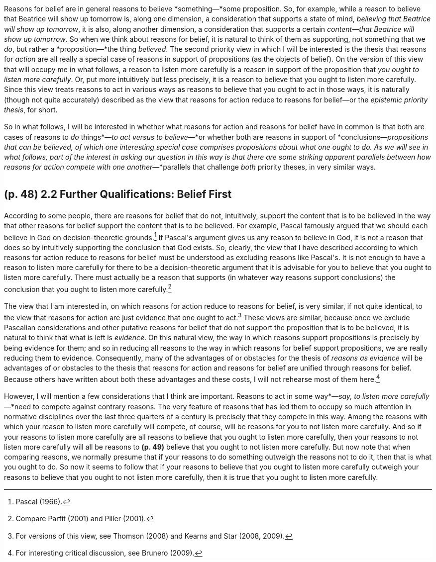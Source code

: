 Reasons for belief are in general reasons to believe *something—*some proposition. So, for example, while a reason to believe that Beatrice will show up tomorrow is, along one dimension, a consideration that supports a state of mind, *believing that Beatrice will show up tomorrow*, it is also, along another dimension, a consideration that supports a certain *content—that Beatrice will show up tomorrow*. So when we think about reasons for belief, it is natural to think of them as supporting, not something that we *do*, but rather a *proposition—*the thing *believed*. The second priority view in which I will be interested is the thesis that reasons for *action* are all really a special case of reasons in support of propositions (as the objects of belief). On the version of this view that will occupy me in what follows, a reason to listen more carefully is a reason in support of the proposition that *you ought to listen more carefully*. Or, put more intuitively but less precisely, it is a reason to believe that you ought to listen more carefully. Since this view treats reasons to act in various ways as reasons to believe that you ought to act in those ways, it is naturally (though not quite accurately) described as the view that reasons for action reduce to reasons for belief—or the *epistemic priority thesis*, for short.

So in what follows, I will be interested in whether what reasons for action and reasons for belief have in common is that both are cases of reasons to *do* things*—*to act versus to believe*—*or whether both are reasons in support of *conclusions—*propositions that can be believed, of which one interesting special case comprises propositions about what one ought to do. As we will see in what follows, part of the interest in asking our question in this way is that there are some striking apparent parallels between how reasons for action compete with one another*—*parallels that challenge *both* priority theses, in very similar ways.

## **(p. 48) 2.2 Further Qualifications: Belief First**

According to some people, there are reasons for belief that do not, intuitively, support the content that is to be believed in the way that other reasons for belief support the content that is to be believed. For example, Pascal famously argued that we should each believe in God on decision-theoretic grounds.[^2] If Pascal's argument gives us any reason to believe in God, it is not a reason that does so by intuitively supporting the conclusion that God exists. So, clearly, the view that I have described according to which reasons for action reduce to reasons for belief must be understood as excluding reasons like Pascal's. It is not enough to have a reason to listen more carefully for there to be a decision-theoretic argument that it is advisable for you to believe that you ought to listen more carefully. There must actually be a reason that supports (in whatever way reasons support conclusions) the conclusion that you ought to listen more carefully.[^3]

The view that I am interested in, on which reasons for action reduce to reasons for belief, is very similar, if not quite identical, to the view that reasons for action are just evidence that one ought to act.[^4] These views are similar, because once we exclude Pascalian considerations and other putative reasons for belief that do not support the proposition that is to be believed, it is natural to think that what is left is *evidence*. On this natural view, the way in which reasons support propositions is precisely by being evidence for them; and so in reducing all reasons to the way in which reasons for belief support propositions, we are really reducing them to evidence. Consequently, many of the advantages of or obstacles for the thesis of *reasons as evidence* will be advantages of or obstacles to the thesis that reasons for action and reasons for belief are unified through reasons for belief. Because others have written about both these advantages and these costs, I will not rehearse most of them here.[^5]

However, I will mention a few considerations that I think are important. Reasons to act in some way*—*say, to listen more carefully*—*need to compete against contrary reasons. The very feature of reasons that has led them to occupy so much attention in normative disciplines over the last three quarters of a century is precisely that they compete in this way. Among the reasons with which your reason to listen more carefully will compete, of course, will be reasons for you to not listen more carefully. And so if your reasons to listen more carefully are all reasons to believe that you ought to listen more carefully, then your reasons to not listen more carefully will all be reasons to **(p. 49)** believe that you ought to not listen more carefully. But now note that when comparing reasons, we normally presume that if your reasons to do something outweigh the reasons not to do it, then that is what you ought to do. So now it seems to follow that if your reasons to believe that you ought to listen more carefully outweigh your reasons to believe that you ought to not listen more carefully, then it is true that you ought to listen more carefully.


[^000]: Special thanks to Jeff Horty, Daniel Star, Shyam Nair, Bruce Brower, Susanne Mantel, Ralph Wedgwood, Tim Henning, Benjamin Kiesewetter, Marc Lange, Mark Murphy, Ram Neta, Kate Nolfi, Hille Paakunainen, Geoff Sayre-McCord, Nate Sharadin, Kevin Scharp, Tim Schroeder, and to audiences at the University of North Carolina at Chapel Hill, Humboldt Universität zu Berlin, the Ohio State University, and the Murphy Institute of Tulane University.
[^1]: Compare, e.g. Scanlon (1998), Dancy (2004), Schroeder (2007), and Parfit (2011).
[^2]: Pascal (1966).
[^3]: Compare Parfit (2001) and Piller (2001).
[^4]: For versions of this view, see Thomson (2008) and Kearns and Star (2008, 2009).
[^5]: For interesting critical discussion, see Brunero (2009).
[^6]: I articulate these suspicions further in Schroeder (2012b, 2013), and put them to work in Schroeder (2012a, 2015). Compare also Snedegar (2017: ch. 6).
[^7]: Perry (1979).
[^8]: Strictly speaking, the default logic works in propositions, rather than actions; but for each action, there is the proposition that the agent in question performs that action. For other purposes, I happen to think that this is an important distinction, but I don't know of any reason to think that it is not orthogonal to the issues that interest me in this chapter. Thanks to Kevin Scharp for special discussion of this point.
[^9]: Horty actually offers two different practical interpretations, one of which is designed to allow for conflicts and one of which is designed to avoid them. These interpretations come apart only when there are multiple extensions. However, in this chapter I'll only consider cases with unique extensions.
[^10]: Compare Millsap (unpublished).
[^11]: One of the virtues of chaining is that it prevents us from sending you on loops of reasoning, whereby you step by step draw conclusions that in turn require you to undermine the earlier steps of that very reasoning. The idea that a stable scenario allows chaining tells us that the only conclusion that we *should* draw is one that will be stable in the absence of further new information.
[^12]: In calling these problems "structurally analogous," I do not mean to imply that the resources for solving them are exactly the same. In sections 2.7 and 2.8 we will see that the force of these problems and the resources for solving them are in fact somewhat different. Thanks to Kevin Scharp for discussion.
[^13]: In section 2.8 we will consider an alternative interpretation of the practical priority thesis.
[^14]: If you doubt that it is possible to believe each of directly contradictory propositions, note that the problem easily generalizes to larger sets of incompatible propositions, which are surely possible to believe.
[^15]: Horty (2003, 2012: ch 4).
[^16]: Horty's own treatment of deontic conflicts makes no such distinction—incomparable undefeated reasons result in conflicts no matter their weight.
[^17]: You may doubt whether practical chaining is worth preserving; it is certainly more controversial than epistemic chaining. However, we'll see that the most natural way of resuscitating practical chaining for the epistemic priority thesis actually leads to a weaker and more plausible version of chaining that is interesting in its own right. Thanks to Hille Paakunainen for discussion.
[^18]: This would give each agent a sort of transcendental argument that she is good—for on this picture, the very possibility of reasoning about what to do requires evidence that she will do what she ought. Compare especially Marušić (2015).
[^19]: Compare Chisholm (1963), whose eponymous paradox turns on this observation.
[^20]: Compare van Roojen (2010).
[^21]: Broome (1999) holds that there are reasons not to have inconsistent beliefs; Broome (2013) advocates the weaker, conditional thesis that there are such reasons if rationality is normative.
[^22]: Raz (2005) and Kolodny (2005, 2008a, 2008b).
[^23]: Compare Schroeder (2004, 2012b, 2014). Special thanks to Bruce Brower for pushing this point.
[^24]: Compare Schroeder (2004, 2014).
[^25]: Note that there is no similarly plausible alternative translation of the epistemic priority thesis, because there is no correspondingly plausible way of translating background information as things that we know ought to be the case.
